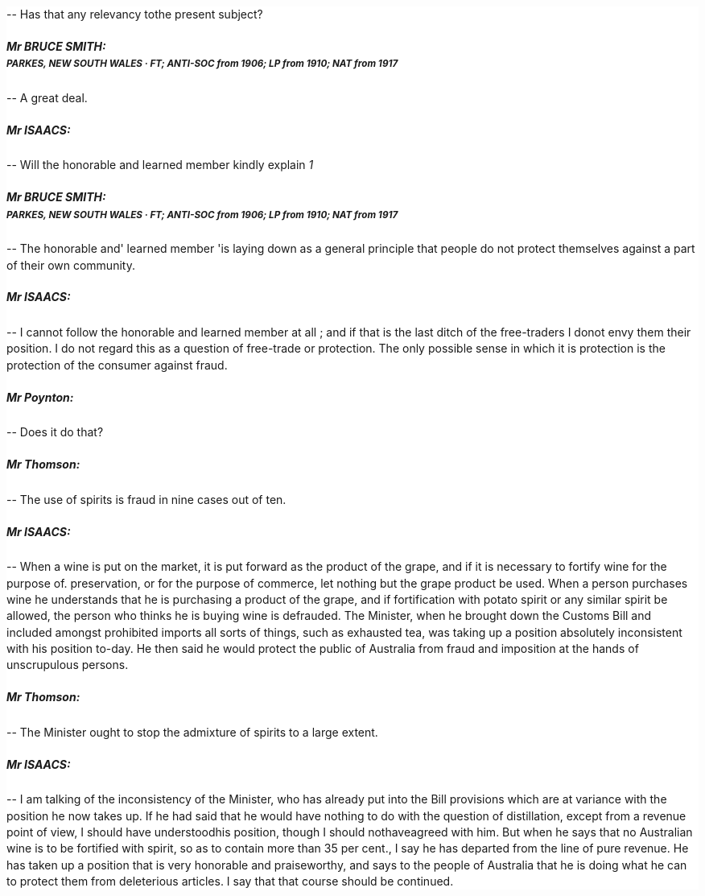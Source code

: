 -- Has that any relevancy tothe present subject? 

##### Mr BRUCE SMITH:<br><small class="text-muted">PARKES, NEW SOUTH WALES &middot; FT; ANTI-SOC from 1906; LP from 1910; NAT from 1917</small>

-- A great deal. 

##### Mr ISAACS:

-- Will the honorable and learned member kindly explain  *1* 

##### Mr BRUCE SMITH:<br><small class="text-muted">PARKES, NEW SOUTH WALES &middot; FT; ANTI-SOC from 1906; LP from 1910; NAT from 1917</small>

-- The honorable and' learned member 'is laying down as a general principle that people do not protect themselves against a part of their own community. 

##### Mr ISAACS:

-- I cannot follow the honorable and learned member at all ; and if that is the last ditch of the free-traders I donot envy them their position. I  do not  regard this as a question of free-trade or protection. The only possible sense in which it is protection is the protection of the consumer against fraud. 

##### Mr Poynton:

-- Does it do that? 

##### Mr Thomson:

-- The use of spirits is fraud in nine cases out of ten. 

##### Mr ISAACS:

-- When a wine is put on the market, it is put forward as the product of the grape, and if it is necessary to fortify wine for the purpose of. preservation, or for the purpose of commerce, let nothing but the grape product be used. When a person purchases wine he understands that he is purchasing a product of the grape, and if fortification with potato spirit or any similar spirit be allowed, the person who thinks he is buying wine is defrauded. The Minister, when he brought down the Customs Bill and included amongst prohibited imports all sorts of things, such as exhausted tea, was taking up a position absolutely inconsistent with his position to-day. He then said he would protect the public of Australia from fraud and imposition at the hands of unscrupulous persons. 

##### Mr Thomson:

-- The Minister ought to stop the admixture of spirits to a large extent. 

##### Mr ISAACS:

-- I am talking of the inconsistency of the Minister, who has already put into the Bill provisions which are at variance with the position he now takes up. If he had said that he would have nothing to do with the question of distillation, except from a revenue point of view, I should have understoodhis position, though I should nothaveagreed with him. But when he says that no Australian wine is to be fortified with spirit, so as to contain more than 35 per cent., I say he has departed from the line of pure revenue. He has taken up a position that is very honorable and praiseworthy, and says to the people of Australia that he is doing what he can to protect them from deleterious articles. I say that that course should be continued. 
